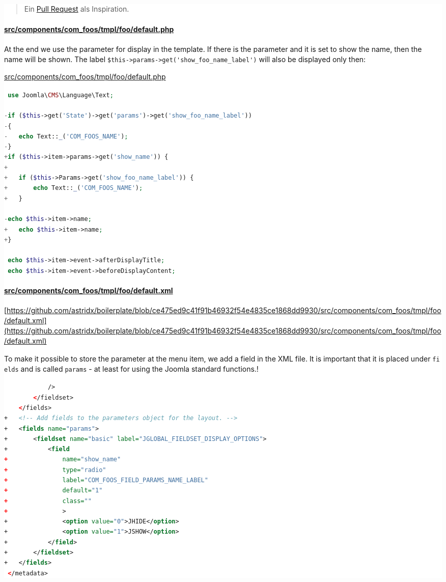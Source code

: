 > Ein [Pull Request](https://github.com/joomla/joomla-cms/pull/32538/files) als Inspiration.

#### [src/components/com_foos/tmpl/foo/default.php](https://github.com/astridx/boilerplate/compare/t17...t18#diff-a33732ebd6992540b8adca5615b51a1f)

At the end we use the parameter for display in the template. If there is the parameter and it is set to show the name, then the name will be shown. The label `$this->params->get('show_foo_name_label')` will also be displayed only then:

[src/components/com_foos/tmpl/foo/default.php](https://github.com/astridx/boilerplate/blob/ce475ed9c41f91b46932f54e4835ce1868dd9930/src/components/com_foos/tmpl/foo/default.php)

```php {diff}
 use Joomla\CMS\Language\Text;

-if ($this->get('State')->get('params')->get('show_foo_name_label'))
-{
-	echo Text::_('COM_FOOS_NAME');
-}
+if ($this->item->params->get('show_name')) {
+
+	if ($this->Params->get('show_foo_name_label')) {
+		echo Text::_('COM_FOOS_NAME');
+	}

-echo $this->item->name;
+	echo $this->item->name;
+}

 echo $this->item->event->afterDisplayTitle;
 echo $this->item->event->beforeDisplayContent;
```

#### [src/components/com_foos/tmpl/foo/default.xml](https://github.com/astridx/boilerplate/compare/t17...t18#diff-35fa310ee8efa91ecb0e9f7c604d413f)

[https://github.com/astridx/boilerplate/blob/ce475ed9c41f91b46932f54e4835ce1868dd9930/src/components/com_foos/tmpl/foo/default.xml](https://github.com/astridx/boilerplate/blob/ce475ed9c41f91b46932f54e4835ce1868dd9930/src/components/com_foos/tmpl/foo/default.xml)

To make it possible to store the parameter at the menu item, we add a field in the XML file. It is important that it is placed under `fields` and is called `params` - at least for using the Joomla standard functions.!

```xml {diff}
 			/>
 		</fieldset>
 	</fields>
+	<!-- Add fields to the parameters object for the layout. -->
+	<fields name="params">
+		<fieldset name="basic" label="JGLOBAL_FIELDSET_DISPLAY_OPTIONS">
+			<field
+				name="show_name"
+				type="radio"
+				label="COM_FOOS_FIELD_PARAMS_NAME_LABEL"
+				default="1"
+				class=""
+				>
+				<option value="0">JHIDE</option>
+				<option value="1">JSHOW</option>
+			</field>
+		</fieldset>
+	</fields>
 </metadata>

```